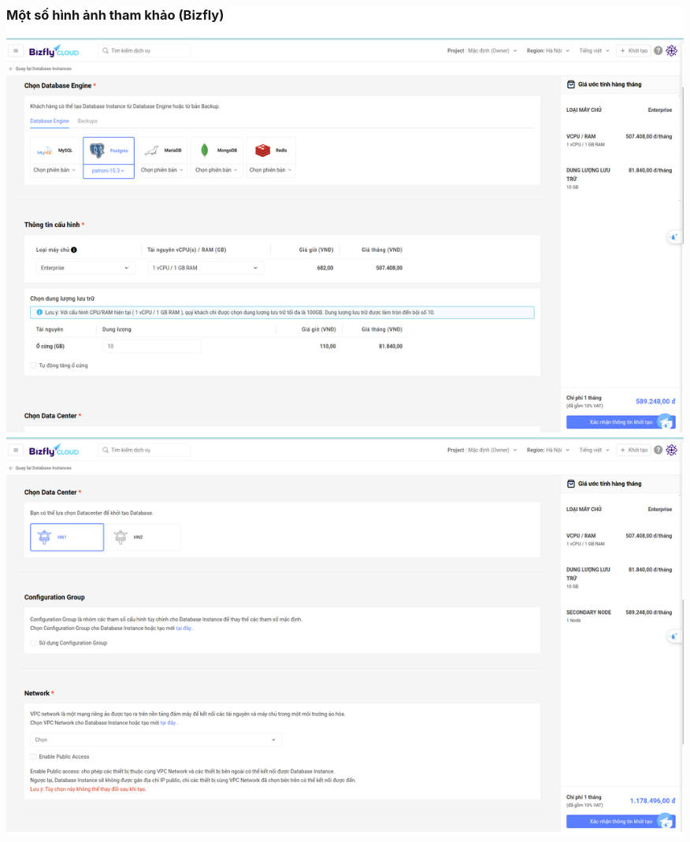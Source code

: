 ### Một số hình ảnh tham khảo (Bizfly)

![alt text](./images/bizfly-create-db-1.png)
![alt text](./images/bizfly-create-db-2.png)